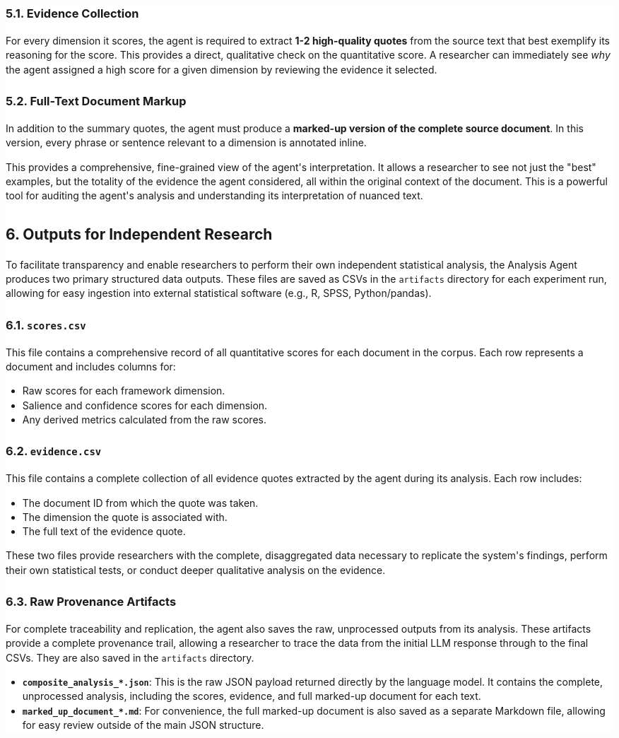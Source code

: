 ### 5.1. Evidence Collection

For every dimension it scores, the agent is required to extract **1-2 high-quality quotes** from the source text that best exemplify its reasoning for the score. This provides a direct, qualitative check on the quantitative score. A researcher can immediately see *why* the agent assigned a high score for a given dimension by reviewing the evidence it selected.

### 5.2. Full-Text Document Markup

In addition to the summary quotes, the agent must produce a **marked-up version of the complete source document**. In this version, every phrase or sentence relevant to a dimension is annotated inline.

This provides a comprehensive, fine-grained view of the agent's interpretation. It allows a researcher to see not just the "best" examples, but the totality of the evidence the agent considered, all within the original context of the document. This is a powerful tool for auditing the agent's analysis and understanding its interpretation of nuanced text.

## 6. Outputs for Independent Research

To facilitate transparency and enable researchers to perform their own independent statistical analysis, the Analysis Agent produces two primary structured data outputs. These files are saved as CSVs in the `artifacts` directory for each experiment run, allowing for easy ingestion into external statistical software (e.g., R, SPSS, Python/pandas).

### 6.1. `scores.csv`

This file contains a comprehensive record of all quantitative scores for each document in the corpus. Each row represents a document and includes columns for:
- Raw scores for each framework dimension.
- Salience and confidence scores for each dimension.
- Any derived metrics calculated from the raw scores.

### 6.2. `evidence.csv`

This file contains a complete collection of all evidence quotes extracted by the agent during its analysis. Each row includes:
- The document ID from which the quote was taken.
- The dimension the quote is associated with.
- The full text of the evidence quote.

These two files provide researchers with the complete, disaggregated data necessary to replicate the system's findings, perform their own statistical tests, or conduct deeper qualitative analysis on the evidence.

### 6.3. Raw Provenance Artifacts

For complete traceability and replication, the agent also saves the raw, unprocessed outputs from its analysis. These artifacts provide a complete provenance trail, allowing a researcher to trace the data from the initial LLM response through to the final CSVs. They are also saved in the `artifacts` directory.

-   **`composite_analysis_*.json`**: This is the raw JSON payload returned directly by the language model. It contains the complete, unprocessed analysis, including the scores, evidence, and full marked-up document for each text.
-   **`marked_up_document_*.md`**: For convenience, the full marked-up document is also saved as a separate Markdown file, allowing for easy review outside of the main JSON structure.
